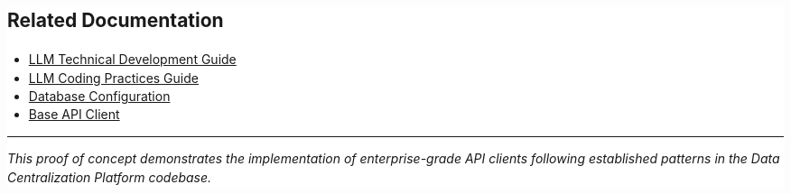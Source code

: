 ## Related Documentation

- [LLM Technical Development Guide](../../../resources/docs/ai/llm-technical-development-guide.md)
- [LLM Coding Practices Guide](../../../resources/docs/ai/llm-coding-practices-guide.md)
- [Database Configuration](../../../packages/shared_core/shared_core/config/database_config.py)
- [Base API Client](../../../packages/shared_core/shared_core/config/base_client.py)

---

*This proof of concept demonstrates the implementation of enterprise-grade API clients following established patterns in the Data Centralization Platform codebase.*
